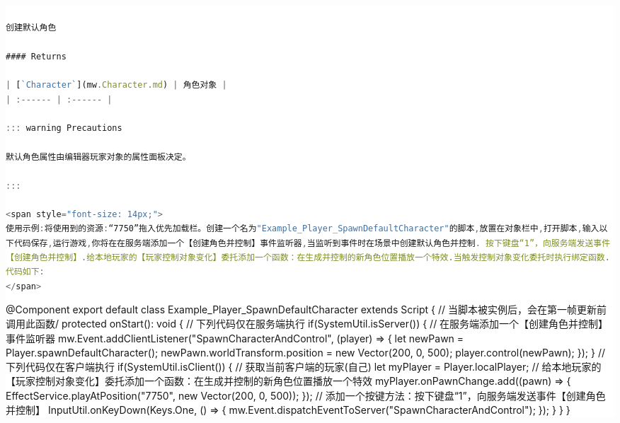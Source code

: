 ```ts

创建默认角色

#### Returns

| [`Character`](mw.Character.md) | 角色对象 |
| :------ | :------ |

::: warning Precautions

默认角色属性由编辑器玩家对象的属性面板决定。

:::

<span style="font-size: 14px;">
使用示例:将使用到的资源:“7750”拖入优先加载栏。创建一个名为"Example_Player_SpawnDefaultCharacter"的脚本,放置在对象栏中,打开脚本,输入以下代码保存,运行游戏,你将在在服务端添加一个【创建角色并控制】事件监听器,当监听到事件时在场景中创建默认角色并控制. 按下键盘“1”，向服务端发送事件【创建角色并控制】.给本地玩家的【玩家控制对象变化】委托添加一个函数：在生成并控制的新角色位置播放一个特效.当触发控制对象变化委托时执行绑定函数.代码如下:
</span>

```
@Component
export default class Example_Player_SpawnDefaultCharacter extends Script {
    // 当脚本被实例后，会在第一帧更新前调用此函数/
    protected onStart(): void {
        // 下列代码仅在服务端执行
        if(SystemUtil.isServer()) {
            // 在服务端添加一个【创建角色并控制】事件监听器
            mw.Event.addClientListener("SpawnCharacterAndControl", (player) => {
                let newPawn = Player.spawnDefaultCharacter();
                newPawn.worldTransform.position = new Vector(200, 0, 500);
                player.control(newPawn);
            });
        }
        // 下列代码仅在客户端执行
        if(SystemUtil.isClient()) {
            // 获取当前客户端的玩家(自己)
            let myPlayer = Player.localPlayer;
            // 给本地玩家的【玩家控制对象变化】委托添加一个函数：在生成并控制的新角色位置播放一个特效
            myPlayer.onPawnChange.add((pawn) => {
                EffectService.playAtPosition("7750", new Vector(200, 0, 500));
            });
            // 添加一个按键方法：按下键盘“1”，向服务端发送事件【创建角色并控制】
            InputUtil.onKeyDown(Keys.One, () => {
                mw.Event.dispatchEventToServer("SpawnCharacterAndControl");
            });
        }
    }
}
```ts
